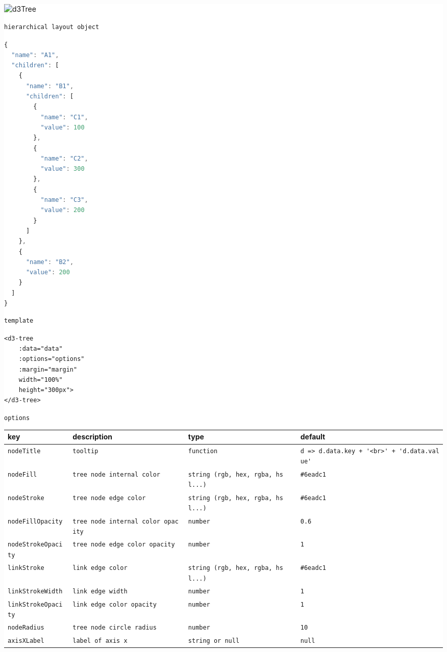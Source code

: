 ![d3Tree](./images/d3-tree.PNG)

`hierarchical layout object`

```javascript
{
  "name": "A1",
  "children": [
    {
      "name": "B1",
      "children": [
        {
          "name": "C1",
          "value": 100
        },
        {
          "name": "C2",
          "value": 300
        },
        {
          "name": "C3",
          "value": 200
        }
      ]
    },
    {
      "name": "B2",
      "value": 200
    }
  ]
}
```

`template`

```vue
<d3-tree
    :data="data"
    :options="options"
    :margin="margin"
    width="100%"
    height="300px">
</d3-tree>
```

`options`

|key|description|type|default|
|:---|:---|:---|:---|
|`nodeTitle`|`tooltip`|`function`|`d => d.data.key + '<br>' + 'd.data.value'`|
|`nodeFill`|`tree node internal color`|`string (rgb, hex, rgba, hsl...)`|`#6eadc1`|
|`nodeStroke`|`tree node edge color`|`string (rgb, hex, rgba, hsl...)`|`#6eadc1`|
|`nodeFillOpacity`|`tree node internal color opacity`|`number`|`0.6`|
|`nodeStrokeOpacity`|`tree node edge color opacity`|`number`|`1`|
|`linkStroke`|`link edge color`|`string (rgb, hex, rgba, hsl...)`|`#6eadc1`|
|`linkStrokeWidth`|`link edge width`|`number`|`1`|
|`linkStrokeOpacity`|`link edge color opacity`|`number`|`1`|
|`nodeRadius`|`tree node circle radius`|`number`|`10`|
|`axisXLabel`|`label of axis x`|`string or null`|`null`|